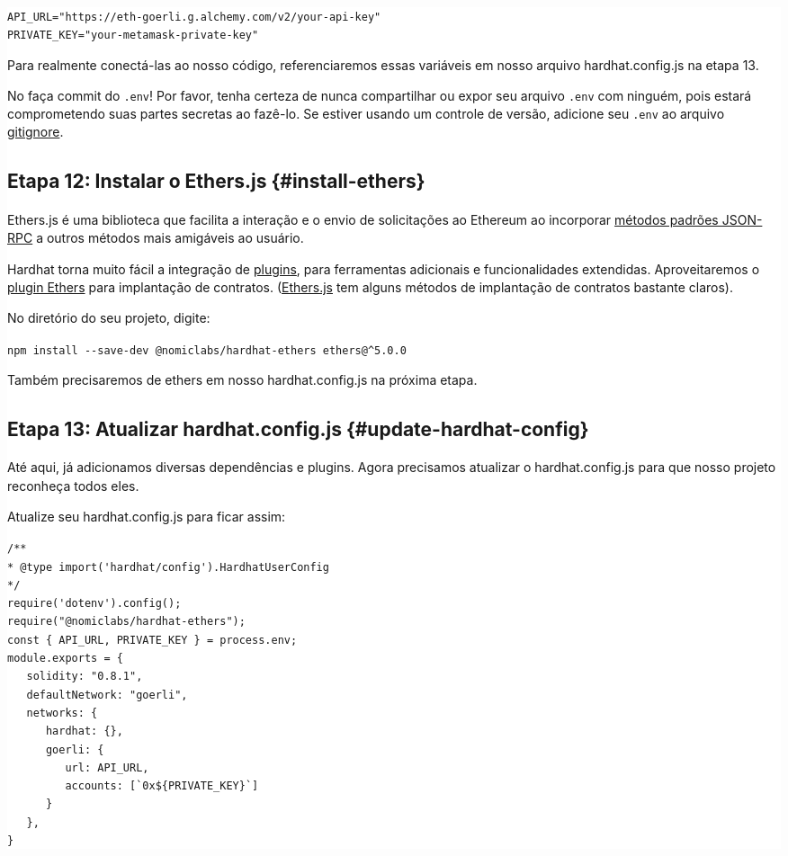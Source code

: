     API_URL="https://eth-goerli.g.alchemy.com/v2/your-api-key"
    PRIVATE_KEY="your-metamask-private-key"

Para realmente conectá-las ao nosso código, referenciaremos essas variáveis em nosso arquivo hardhat.config.js na etapa 13.

<InfoBanner isWarning={true}>
No faça commit do <code>.env</code>! Por favor, tenha certeza de nunca compartilhar ou expor seu arquivo <code>.env</code> com ninguém, pois estará comprometendo suas partes secretas ao fazê-lo. Se estiver usando um controle de versão, adicione seu <code>.env</code> ao arquivo <a href="https://git-scm.com/docs/gitignore">gitignore</a>.
</InfoBanner>

## Etapa 12: Instalar o Ethers.js {#install-ethers}

Ethers.js é uma biblioteca que facilita a interação e o envio de solicitações ao Ethereum ao incorporar [métodos padrões JSON-RPC](/developers/docs/apis/json-rpc/) a outros métodos mais amigáveis ao usuário.

Hardhat torna muito fácil a integração de [plugins](https://hardhat.org/plugins/), para ferramentas adicionais e funcionalidades extendidas. Aproveitaremos o [plugin Ethers](https://hardhat.org/plugins/nomiclabs-hardhat-ethers.html) para implantação de contratos. ([Ethers.js](https://github.com/ethers-io/ethers.js/) tem alguns métodos de implantação de contratos bastante claros).

No diretório do seu projeto, digite:

    npm install --save-dev @nomiclabs/hardhat-ethers ethers@^5.0.0

Também precisaremos de ethers em nosso hardhat.config.js na próxima etapa.

## Etapa 13: Atualizar hardhat.config.js {#update-hardhat-config}

Até aqui, já adicionamos diversas dependências e plugins. Agora precisamos atualizar o hardhat.config.js para que nosso projeto reconheça todos eles.

Atualize seu hardhat.config.js para ficar assim:

    /**
    * @type import('hardhat/config').HardhatUserConfig
    */
    require('dotenv').config();
    require("@nomiclabs/hardhat-ethers");
    const { API_URL, PRIVATE_KEY } = process.env;
    module.exports = {
       solidity: "0.8.1",
       defaultNetwork: "goerli",
       networks: {
          hardhat: {},
          goerli: {
             url: API_URL,
             accounts: [`0x${PRIVATE_KEY}`]
          }
       },
    }
